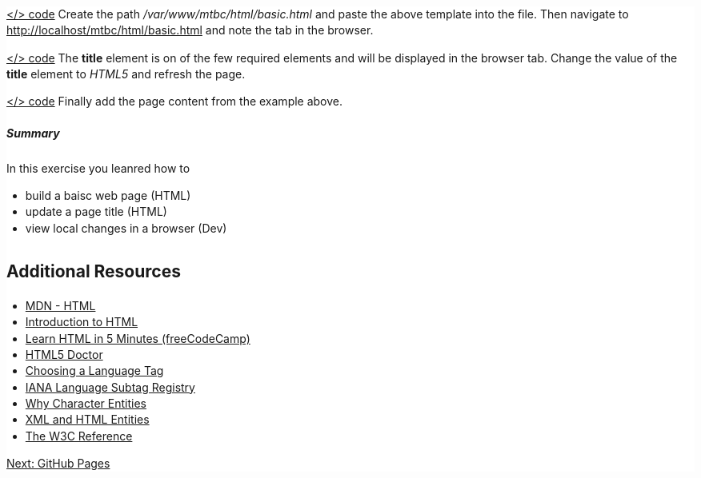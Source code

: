 [</> code](https://github.com/stack-x/mtbc/commit/2dc5f0bbfa21a50da6026b0c131d5c4594dbc37a) Create the path */var/www/mtbc/html/basic.html* and paste the above template into the file. Then navigate to [http://localhost/mtbc/html/basic.html](http://localhost/mtbc/html/basic.html) and note the tab in the browser.

[</> code](https://github.com/stack-x/mtbc/commit/b0c50d3d23a7177cd6a942997375a032d1c2af6c) The **title** element is on of the few required elements and will be displayed in the browser tab. Change the value of the **title** element to *HTML5* and refresh the page.

[</> code](https://github.com/stack-x/mtbc/commit/09f64186264b2ca11039d2ab6995c50926676b23) Finally add the page content from the example above.

##### Summary

In this exercise you leanred how to
* build a baisc web page (HTML)
* update a page title (HTML)
* view local changes in a browser (Dev)


## Additional Resources
* [MDN - HTML](https://developer.mozilla.org/en-US/docs/Web/HTML)
* [Introduction to HTML](https://developer.mozilla.org/en-US/docs/Learn/HTML/Introduction_to_HTML)
* [Learn HTML in 5 Minutes (freeCodeCamp)](https://medium.freecodecamp.org/learn-html-in-5-minutes-ccd378d2ab72)
* [HTML5 Doctor](http://html5doctor.com/)
* [Choosing a Language Tag](https://www.w3.org/International/questions/qa-choosing-language-tags)
* [IANA Language Subtag Registry](http://www.iana.org/assignments/language-subtag-registry/language-subtag-registry)
* [Why Character Entities](https://stackoverflow.com/questions/1016080/why-are-html-character-entities-necessary)
* [XML and HTML Entities](https://en.wikipedia.org/wiki/List_of_XML_and_HTML_character_entity_references])
* [The W3C Reference](https://dev.w3.org/html5/html-author/charref])

[Next: GitHub Pages](02-GitHubPages.md)
